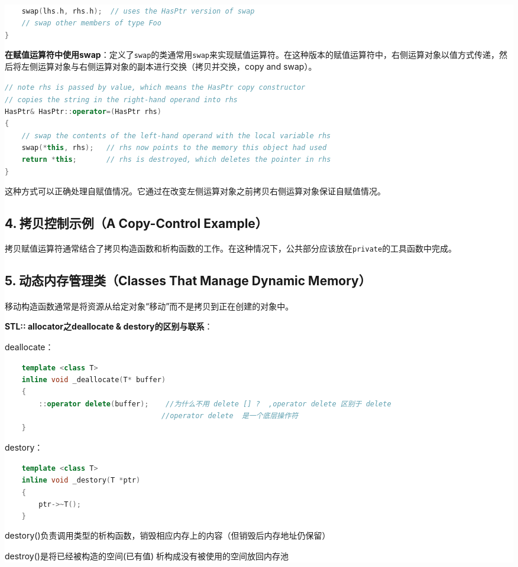 ```c++
    swap(lhs.h, rhs.h);  // uses the HasPtr version of swap
    // swap other members of type Foo
}
```

**在赋值运算符中使用swap**：定义了`swap`的类通常用`swap`来实现赋值运算符。在这种版本的赋值运算符中，右侧运算对象以值方式传递，然后将左侧运算对象与右侧运算对象的副本进行交换（拷贝并交换，copy and swap）。

```c++
// note rhs is passed by value, which means the HasPtr copy constructor
// copies the string in the right-hand operand into rhs
HasPtr& HasPtr::operator=(HasPtr rhs)
{
    // swap the contents of the left-hand operand with the local variable rhs
    swap(*this, rhs);   // rhs now points to the memory this object had used
    return *this;       // rhs is destroyed, which deletes the pointer in rhs
}
```

这种方式可以正确处理自赋值情况。它通过在改变左侧运算对象之前拷贝右侧运算对象保证自赋值情况。

## 4. 拷贝控制示例（A Copy-Control Example）

拷贝赋值运算符通常结合了拷贝构造函数和析构函数的工作。在这种情况下，公共部分应该放在`private`的工具函数中完成。

## 5. 动态内存管理类（Classes That Manage Dynamic Memory）

移动构造函数通常是将资源从给定对象“移动”而不是拷贝到正在创建的对象中。

**STL:: allocator之deallocate & destory的区别与联系**：

deallocate：

```c++
	template <class T>
	inline void _deallocate(T* buffer)
	{
		::operator delete(buffer);    //为什么不用 delete [] ?  ,operator delete 区别于 delete 
		                             //operator delete  是一个底层操作符
	}
```

destory：

```c++
	template <class T>
	inline void _destory(T *ptr)
	{
		ptr->~T();
	}
```

destory()负责调用类型的析构函数，销毁相应内存上的内容（但销毁后内存地址仍保留）

destroy()是将已经被构造的空间(已有值) 析构成没有被使用的空间放回内存池
